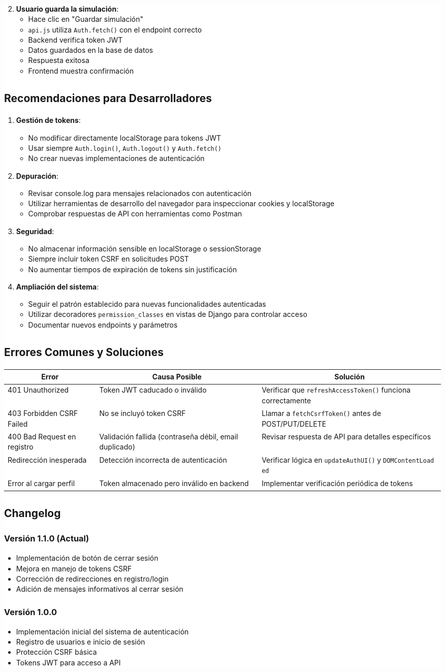 2. **Usuario guarda la simulación**:
   - Hace clic en "Guardar simulación"
   - `api.js` utiliza `Auth.fetch()` con el endpoint correcto
   - Backend verifica token JWT
   - Datos guardados en la base de datos
   - Respuesta exitosa
   - Frontend muestra confirmación

## Recomendaciones para Desarrolladores

1. **Gestión de tokens**:
   - No modificar directamente localStorage para tokens JWT
   - Usar siempre `Auth.login()`, `Auth.logout()` y `Auth.fetch()`
   - No crear nuevas implementaciones de autenticación

2. **Depuración**:
   - Revisar console.log para mensajes relacionados con autenticación
   - Utilizar herramientas de desarrollo del navegador para inspeccionar cookies y localStorage
   - Comprobar respuestas de API con herramientas como Postman

3. **Seguridad**:
   - No almacenar información sensible en localStorage o sessionStorage
   - Siempre incluir token CSRF en solicitudes POST
   - No aumentar tiempos de expiración de tokens sin justificación

4. **Ampliación del sistema**:
   - Seguir el patrón establecido para nuevas funcionalidades autenticadas
   - Utilizar decoradores `permission_classes` en vistas de Django para controlar acceso
   - Documentar nuevos endpoints y parámetros

## Errores Comunes y Soluciones

| Error | Causa Posible | Solución |
|-------|--------------|----------|
| 401 Unauthorized | Token JWT caducado o inválido | Verificar que `refreshAccessToken()` funciona correctamente |
| 403 Forbidden CSRF Failed | No se incluyó token CSRF | Llamar a `fetchCsrfToken()` antes de POST/PUT/DELETE |
| 400 Bad Request en registro | Validación fallida (contraseña débil, email duplicado) | Revisar respuesta de API para detalles específicos |
| Redirección inesperada | Detección incorrecta de autenticación | Verificar lógica en `updateAuthUI()` y `DOMContentLoaded` |
| Error al cargar perfil | Token almacenado pero inválido en backend | Implementar verificación periódica de tokens |

## Changelog

### Versión 1.1.0 (Actual)
- Implementación de botón de cerrar sesión
- Mejora en manejo de tokens CSRF
- Corrección de redirecciones en registro/login
- Adición de mensajes informativos al cerrar sesión

### Versión 1.0.0
- Implementación inicial del sistema de autenticación
- Registro de usuarios e inicio de sesión
- Protección CSRF básica
- Tokens JWT para acceso a API 